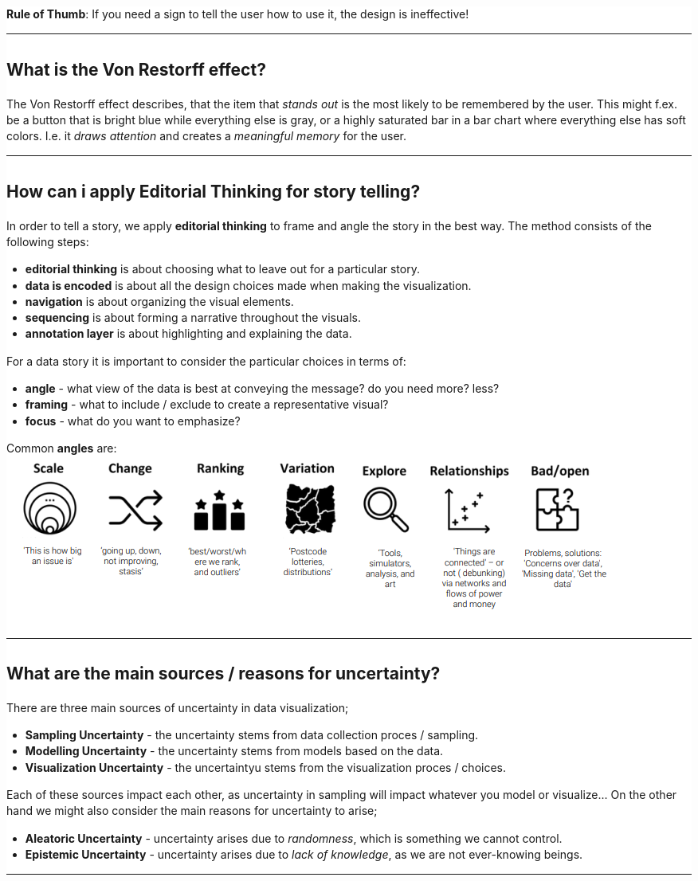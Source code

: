 **Rule of Thumb**: If you need a sign to tell the user how to use it, the design is ineffective!

---

## **What is the Von Restorff effect?**
The Von Restorff effect describes, that the item that *stands out* is the most likely to be remembered by the user. This might f.ex. be a button that is bright blue while everything else is gray, or a highly saturated bar in a bar chart where everything else has soft colors. I.e. it *draws attention* and creates a *meaningful memory* for the user.

---

## **How can i apply Editorial Thinking for story telling?**
In order to tell a story, we apply **editorial thinking** to frame and angle the story in the best way. The method consists of the following steps:
- **editorial thinking** is about choosing what to leave out for a particular story.
- **data is encoded** is about all the design choices made when making the visualization.
- **navigation** is about organizing the visual elements.
- **sequencing** is about forming a narrative throughout the visuals.
- **annotation layer** is about highlighting and explaining the data.

For a data story it is important to consider the particular choices in terms of:
- **angle** - what view of the data is best at conveying the message? do you need more? less? 
- **framing** - what to include / exclude to create a representative visual?
- **focus** - what do you want to emphasize?

Common **angles** are:
![](pictures/story_angles.PNG)

---

## **What are the main sources / reasons for uncertainty?**
There are three main sources of uncertainty in data visualization;
- **Sampling Uncertainty** - the uncertainty stems from data collection proces / sampling.
- **Modelling Uncertainty** - the uncertainty stems from models based on the data.
- **Visualization Uncertainty** - the uncertaintyu stems from the visualization proces / choices.

Each of these sources impact each other, as uncertainty in sampling will impact whatever you model or visualize... On the other hand we might also consider the main reasons for uncertainty to arise;
- **Aleatoric Uncertainty** - uncertainty arises due to *randomness*, which is something we cannot control.
- **Epistemic Uncertainty** - uncertainty arises due to *lack of knowledge*, as we are not ever-knowing beings.

---